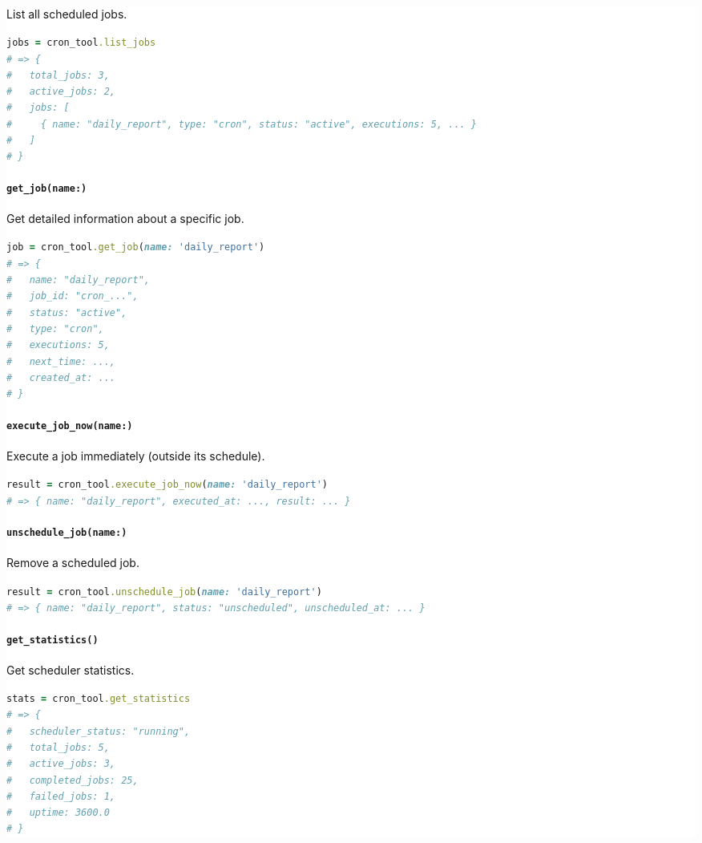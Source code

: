 List all scheduled jobs.

```ruby
jobs = cron_tool.list_jobs
# => {
#   total_jobs: 3,
#   active_jobs: 2,
#   jobs: [
#     { name: "daily_report", type: "cron", status: "active", executions: 5, ... }
#   ]
# }
```

#### `get_job(name:)`

Get detailed information about a specific job.

```ruby
job = cron_tool.get_job(name: 'daily_report')
# => {
#   name: "daily_report",
#   job_id: "cron_...",
#   status: "active",
#   type: "cron",
#   executions: 5,
#   next_time: ...,
#   created_at: ...
# }
```

#### `execute_job_now(name:)`

Execute a job immediately (outside its schedule).

```ruby
result = cron_tool.execute_job_now(name: 'daily_report')
# => { name: "daily_report", executed_at: ..., result: ... }
```

#### `unschedule_job(name:)`

Remove a scheduled job.

```ruby
result = cron_tool.unschedule_job(name: 'daily_report')
# => { name: "daily_report", status: "unscheduled", unscheduled_at: ... }
```

#### `get_statistics()`

Get scheduler statistics.

```ruby
stats = cron_tool.get_statistics
# => {
#   scheduler_status: "running",
#   total_jobs: 5,
#   active_jobs: 3,
#   completed_jobs: 25,
#   failed_jobs: 1,
#   uptime: 3600.0
# }
```
